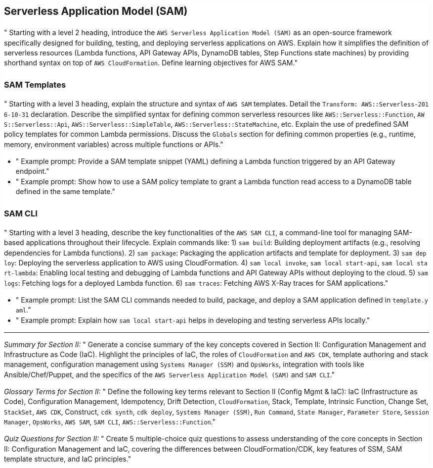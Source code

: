 ## Serverless Application Model (SAM)
"<prompt> Starting with a level 2 heading, introduce the `AWS Serverless Application Model (SAM)` as an open-source framework specifically designed for building, testing, and deploying serverless applications on AWS. Explain how it simplifies the definition of serverless resources (Lambda functions, API Gateway APIs, DynamoDB tables, Step Functions state machines) by providing shorthand syntax on top of `AWS CloudFormation`. Define learning objectives for AWS SAM.</prompt>"

### SAM Templates
"<prompt> Starting with a level 3 heading, explain the structure and syntax of `AWS SAM` templates. Detail the `Transform: AWS::Serverless-2016-10-31` declaration. Describe the simplified syntax for defining common serverless resources like `AWS::Serverless::Function`, `AWS::Serverless::Api`, `AWS::Serverless::SimpleTable`, `AWS::Serverless::StateMachine`, etc. Explain the use of predefined SAM policy templates for common Lambda permissions. Discuss the `Globals` section for defining common properties (e.g., runtime, memory, environment variables) across multiple functions or APIs.</prompt>"
*   "<prompt> Example prompt: Provide a SAM template snippet (YAML) defining a Lambda function triggered by an API Gateway endpoint.</prompt>"
*   "<prompt> Example prompt: Show how to use a SAM policy template to grant a Lambda function read access to a DynamoDB table defined in the same template.</prompt>"

### SAM CLI
"<prompt> Starting with a level 3 heading, describe the key functionalities of the `AWS SAM CLI`, a command-line tool for managing SAM-based applications throughout their lifecycle. Explain commands like: 1) `sam build`: Building deployment artifacts (e.g., resolving dependencies for Lambda functions). 2) `sam package`: Packaging the application artifacts and template for deployment. 3) `sam deploy`: Deploying the serverless application to AWS using CloudFormation. 4) `sam local invoke`, `sam local start-api`, `sam local start-lambda`: Enabling local testing and debugging of Lambda functions and API Gateway APIs without deploying to the cloud. 5) `sam logs`: Fetching logs for a deployed Lambda function. 6) `sam traces`: Fetching AWS X-Ray traces for SAM applications.</prompt>"
*   "<prompt> Example prompt: List the SAM CLI commands needed to build, package, and deploy a SAM application defined in `template.yaml`.</prompt>"
*   "<prompt> Example prompt: Explain how `sam local start-api` helps in developing and testing serverless APIs locally.</prompt>"

---
*Summary for Section II:*
"<prompt> Generate a concise summary of the key concepts covered in Section II: Configuration Management and Infrastructure as Code (IaC). Highlight the principles of IaC, the roles of `CloudFormation` and `AWS CDK`, template authoring and stack management, configuration management using `Systems Manager (SSM)` and `OpsWorks`, integration with tools like Ansible/Chef/Puppet, and the specifics of the `AWS Serverless Application Model (SAM)` and `SAM CLI`.</prompt>"

*Glossary Terms for Section II:*
"<prompt> Define the following key terms relevant to Section II (Config Mgmt & IaC): IaC (Infrastructure as Code), Configuration Management, Idempotency, Drift Detection, `CloudFormation`, Stack, Template, Intrinsic Function, Change Set, `StackSet`, `AWS CDK`, Construct, `cdk synth`, `cdk deploy`, `Systems Manager (SSM)`, `Run Command`, `State Manager`, `Parameter Store`, `Session Manager`, `OpsWorks`, `AWS SAM`, `SAM CLI`, `AWS::Serverless::Function`.</prompt>"

*Quiz Questions for Section II:*
"<prompt> Create 5 multiple-choice quiz questions to assess understanding of the core concepts in Section II: Configuration Management and IaC, covering the differences between CloudFormation/CDK, key features of SSM, SAM template structure, and IaC principles.</prompt>"
